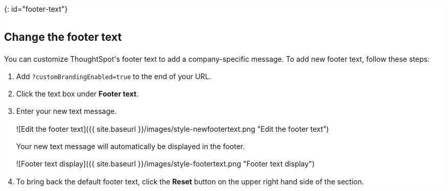 {: id="footer-text"}
## Change the footer text
You can customize ThoughtSpot's footer text to add a company-specific message. To add new footer text, follow these steps:

1. Add `?customBrandingEnabled=true` to the end of your URL.

1. Click the text box under **Footer text**.
2. Enter your new text message.

     ![Edit the footer text]({{ site.baseurl }}/images/style-newfootertext.png "Edit the footer text")

    Your new text message will automatically be displayed in the footer.

     ![Footer text display]({{ site.baseurl }}/images/style-footertext.png "Footer text display")

3. To bring back the default footer text, click the **Reset** button on the upper right hand side of the section.
